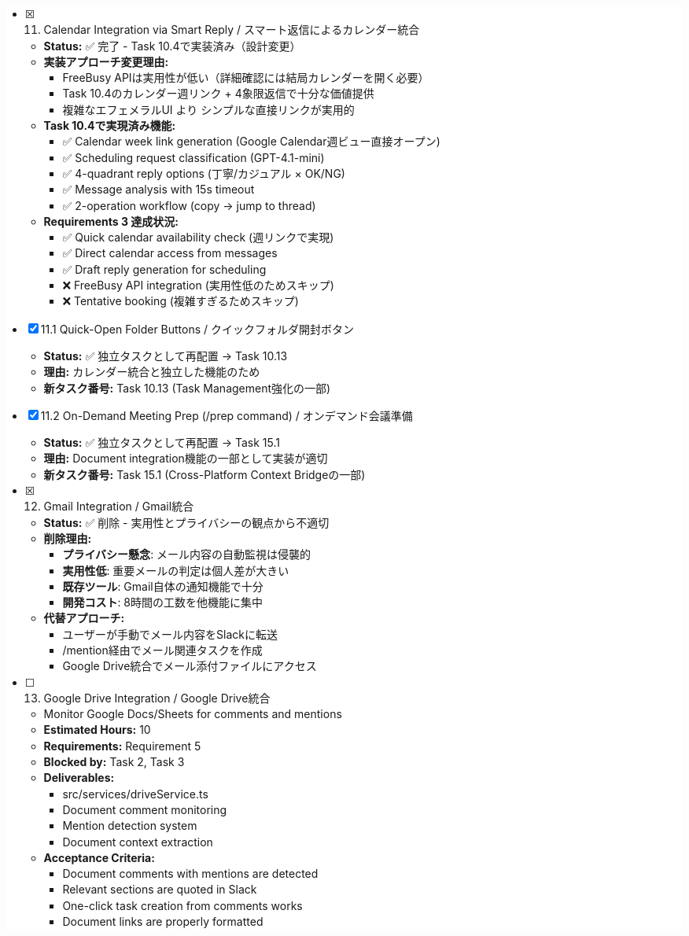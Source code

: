 - [x] 11. Calendar Integration via Smart Reply / スマート返信によるカレンダー統合
  - **Status:** ✅ 完了 - Task 10.4で実装済み（設計変更）
  - **実装アプローチ変更理由:**
    - FreeBusy APIは実用性が低い（詳細確認には結局カレンダーを開く必要）
    - Task 10.4のカレンダー週リンク + 4象限返信で十分な価値提供
    - 複雑なエフェメラルUI より シンプルな直接リンクが実用的
  - **Task 10.4で実現済み機能:**
    - ✅ Calendar week link generation (Google Calendar週ビュー直接オープン)
    - ✅ Scheduling request classification (GPT-4.1-mini)
    - ✅ 4-quadrant reply options (丁寧/カジュアル × OK/NG)
    - ✅ Message analysis with 15s timeout
    - ✅ 2-operation workflow (copy → jump to thread)
  - **Requirements 3 達成状況:**
    - ✅ Quick calendar availability check (週リンクで実現)
    - ✅ Direct calendar access from messages
    - ✅ Draft reply generation for scheduling
    - ❌ FreeBusy API integration (実用性低のためスキップ)
    - ❌ Tentative booking (複雑すぎるためスキップ)

- [x] 11.1 Quick-Open Folder Buttons / クイックフォルダ開封ボタン
  - **Status:** ✅ 独立タスクとして再配置 → Task 10.13
  - **理由:** カレンダー統合と独立した機能のため
  - **新タスク番号:** Task 10.13 (Task Management強化の一部)

- [x] 11.2 On-Demand Meeting Prep (/prep command) / オンデマンド会議準備
  - **Status:** ✅ 独立タスクとして再配置 → Task 15.1
  - **理由:** Document integration機能の一部として実装が適切
  - **新タスク番号:** Task 15.1 (Cross-Platform Context Bridgeの一部)

- [x] 12. Gmail Integration / Gmail統合
  - **Status:** ✅ 削除 - 実用性とプライバシーの観点から不適切
  - **削除理由:**
    - **プライバシー懸念**: メール内容の自動監視は侵襲的
    - **実用性低**: 重要メールの判定は個人差が大きい
    - **既存ツール**: Gmail自体の通知機能で十分
    - **開発コスト**: 8時間の工数を他機能に集中
  - **代替アプローチ:**
    - ユーザーが手動でメール内容をSlackに転送
    - /mention経由でメール関連タスクを作成
    - Google Drive統合でメール添付ファイルにアクセス

- [ ] 13. Google Drive Integration / Google Drive統合
  - Monitor Google Docs/Sheets for comments and mentions
  - **Estimated Hours:** 10
  - **Requirements:** Requirement 5
  - **Blocked by:** Task 2, Task 3
  - **Deliverables:**
    - src/services/driveService.ts
    - Document comment monitoring
    - Mention detection system
    - Document context extraction
  - **Acceptance Criteria:**
    - Document comments with mentions are detected
    - Relevant sections are quoted in Slack
    - One-click task creation from comments works
    - Document links are properly formatted

